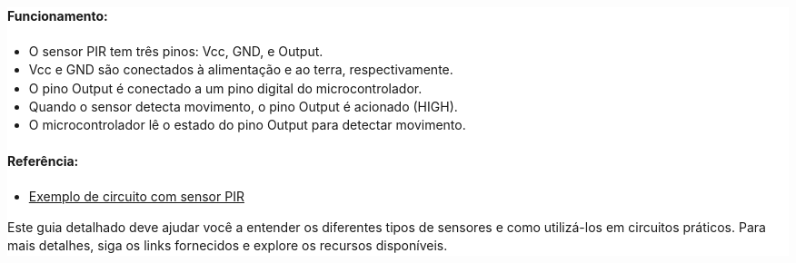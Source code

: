 #### Funcionamento:
- O sensor PIR tem três pinos: Vcc, GND, e Output.
- Vcc e GND são conectados à alimentação e ao terra, respectivamente.
- O pino Output é conectado a um pino digital do microcontrolador.
- Quando o sensor detecta movimento, o pino Output é acionado (HIGH).
- O microcontrolador lê o estado do pino Output para detectar movimento.

#### Referência:
- [Exemplo de circuito com sensor PIR](https://randomnerdtutorials.com/pir-motion-sensor-detecting-motion-with-arduino/)

Este guia detalhado deve ajudar você a entender os diferentes tipos de sensores e como utilizá-los em circuitos práticos. Para mais detalhes, siga os links fornecidos e explore os recursos disponíveis.
</div>
